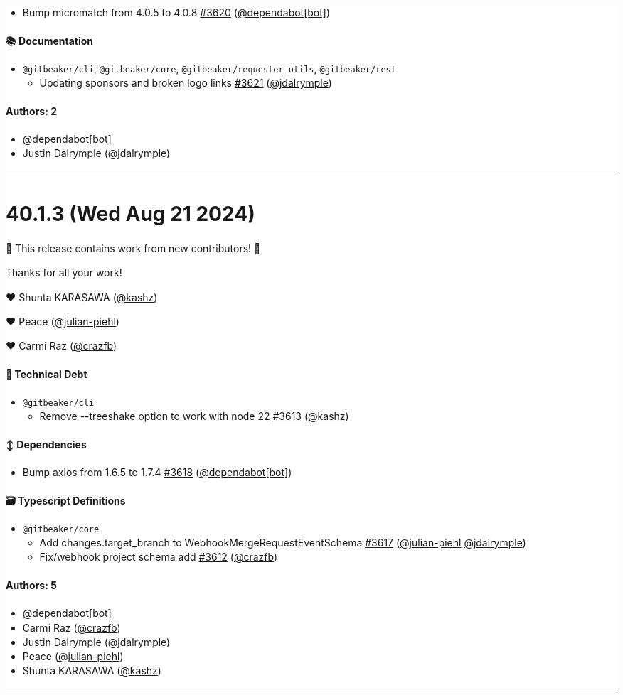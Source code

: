 - Bump micromatch from 4.0.5 to 4.0.8 [#3620](https://github.com/jdalrymple/gitbeaker/pull/3620) ([@dependabot[bot]](https://github.com/dependabot[bot]))

#### 📚 Documentation

- `@gitbeaker/cli`, `@gitbeaker/core`, `@gitbeaker/requester-utils`, `@gitbeaker/rest`
  - Updating sponsors and broken logo links [#3621](https://github.com/jdalrymple/gitbeaker/pull/3621) ([@jdalrymple](https://github.com/jdalrymple))

#### Authors: 2

- [@dependabot[bot]](https://github.com/dependabot[bot])
- Justin Dalrymple ([@jdalrymple](https://github.com/jdalrymple))

---

# 40.1.3 (Wed Aug 21 2024)

:tada: This release contains work from new contributors! :tada:

Thanks for all your work!

:heart: Shunta KARASAWA ([@kashz](https://github.com/kashz))

:heart: Peace ([@julian-piehl](https://github.com/julian-piehl))

:heart: Carmi Raz ([@crazfb](https://github.com/crazfb))

#### 🔨 Technical Debt

- `@gitbeaker/cli`
  - Remove --treeshake option to work with node 22 [#3613](https://github.com/jdalrymple/gitbeaker/pull/3613) ([@kashz](https://github.com/kashz))

#### ↕️ Dependencies

- Bump axios from 1.6.5 to 1.7.4 [#3618](https://github.com/jdalrymple/gitbeaker/pull/3618) ([@dependabot[bot]](https://github.com/dependabot[bot]))

#### 🗃️ Typescript Definitions

- `@gitbeaker/core`
  - Add changes.target_branch to WebhookMergeRequestEventSchema [#3617](https://github.com/jdalrymple/gitbeaker/pull/3617) ([@julian-piehl](https://github.com/julian-piehl) [@jdalrymple](https://github.com/jdalrymple))
  - Fix/webhook project schema add [#3612](https://github.com/jdalrymple/gitbeaker/pull/3612) ([@crazfb](https://github.com/crazfb))

#### Authors: 5

- [@dependabot[bot]](https://github.com/dependabot[bot])
- Carmi Raz ([@crazfb](https://github.com/crazfb))
- Justin Dalrymple ([@jdalrymple](https://github.com/jdalrymple))
- Peace ([@julian-piehl](https://github.com/julian-piehl))
- Shunta KARASAWA ([@kashz](https://github.com/kashz))

---